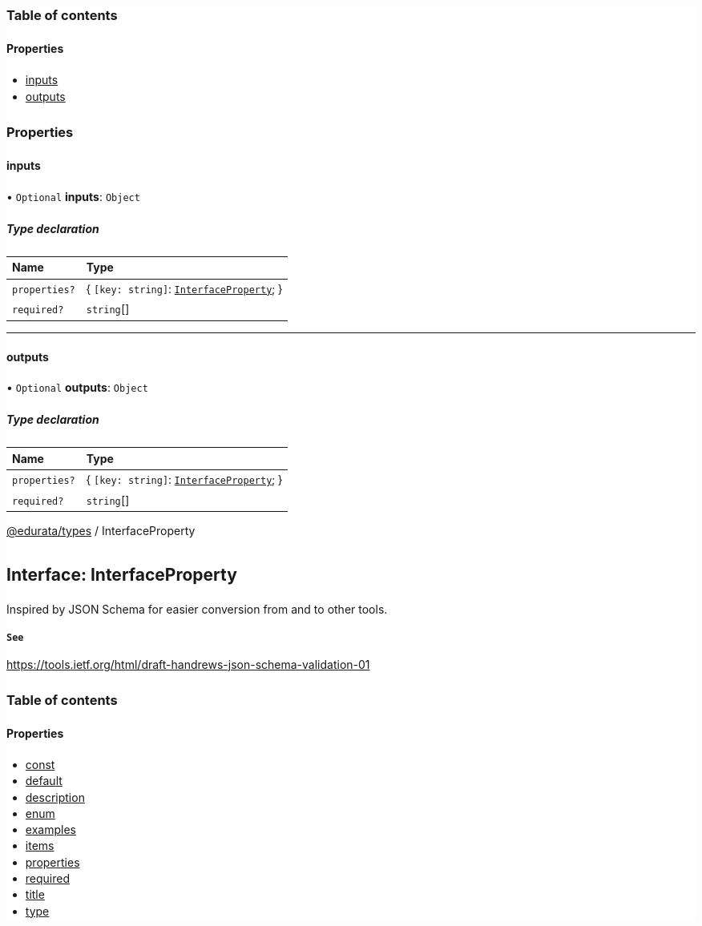 ### Table of contents

#### Properties

- [inputs](#inputs)
- [outputs](#outputs)

### Properties

#### inputs

• `Optional` **inputs**: `Object`

##### Type declaration

| Name | Type |
| :------ | :------ |
| `properties?` | \{ `[key: string]`: [`InterfaceProperty`](#interfacesinterfacepropertymd);  } |
| `required?` | `string`[] |

___

#### outputs

• `Optional` **outputs**: `Object`

##### Type declaration

| Name | Type |
| :------ | :------ |
| `properties?` | \{ `[key: string]`: [`InterfaceProperty`](#interfacesinterfacepropertymd);  } |
| `required?` | `string`[] |


<a name="interfacesinterfacepropertymd"></a>

[@edurata/types](#readmemd) / InterfaceProperty

## Interface: InterfaceProperty

Inspired by JSON Schema for easier conversion from and to other tools.

**`See`**

https://tools.ietf.org/html/draft-handrews-json-schema-validation-01

### Table of contents

#### Properties

- [const](#const)
- [default](#default)
- [description](#description)
- [enum](#enum)
- [examples](#examples)
- [items](#items)
- [properties](#properties)
- [required](#required)
- [title](#title)
- [type](#type)
